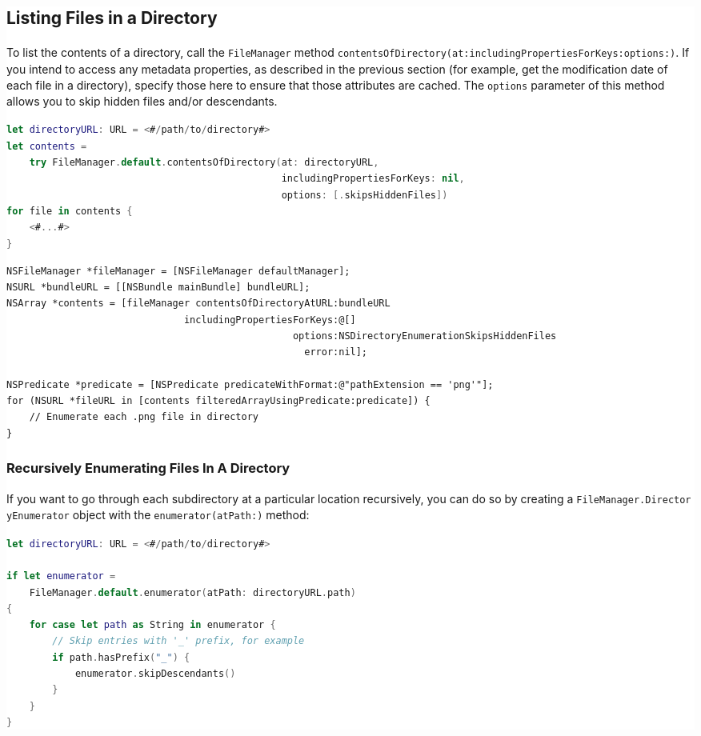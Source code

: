 ## Listing Files in a Directory

To list the contents of a directory,
call the `FileManager` method
`contentsOfDirectory(at:includingPropertiesForKeys:options:)`.
If you intend to access any metadata properties,
as described in the previous section
(for example, get the modification date of each file in a directory),
specify those here to ensure that those attributes are cached.
The `options` parameter of this method allows you to skip
hidden files and/or descendants.

```swift
let directoryURL: URL = <#/path/to/directory#>
let contents =
    try FileManager.default.contentsOfDirectory(at: directoryURL,
                                                includingPropertiesForKeys: nil,
                                                options: [.skipsHiddenFiles])
for file in contents {
    <#...#>
}
```

```objc
NSFileManager *fileManager = [NSFileManager defaultManager];
NSURL *bundleURL = [[NSBundle mainBundle] bundleURL];
NSArray *contents = [fileManager contentsOfDirectoryAtURL:bundleURL
                               includingPropertiesForKeys:@[]
                                                  options:NSDirectoryEnumerationSkipsHiddenFiles
                                                    error:nil];

NSPredicate *predicate = [NSPredicate predicateWithFormat:@"pathExtension == 'png'"];
for (NSURL *fileURL in [contents filteredArrayUsingPredicate:predicate]) {
    // Enumerate each .png file in directory
}
```

### Recursively Enumerating Files In A Directory

If you want to go through each subdirectory at a particular location recursively,
you can do so by creating a `FileManager.DirectoryEnumerator` object
with the `enumerator(atPath:)` method:

```swift
let directoryURL: URL = <#/path/to/directory#>

if let enumerator =
    FileManager.default.enumerator(atPath: directoryURL.path)
{
    for case let path as String in enumerator {
        // Skip entries with '_' prefix, for example
        if path.hasPrefix("_") {
            enumerator.skipDescendants()
        }
    }
}
```
